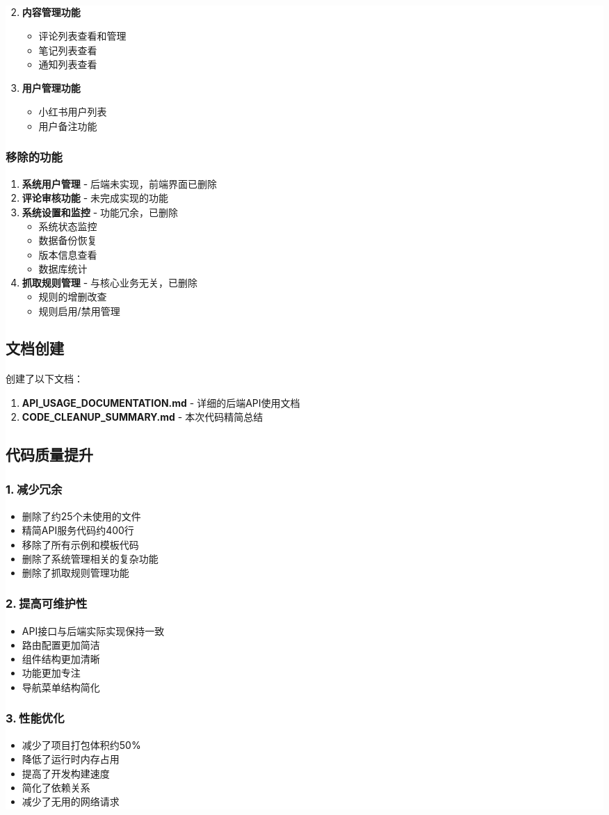 2. **内容管理功能**
   - 评论列表查看和管理
   - 笔记列表查看
   - 通知列表查看

3. **用户管理功能**
   - 小红书用户列表
   - 用户备注功能

### 移除的功能
1. **系统用户管理** - 后端未实现，前端界面已删除
2. **评论审核功能** - 未完成实现的功能
3. **系统设置和监控** - 功能冗余，已删除
   - 系统状态监控
   - 数据备份恢复
   - 版本信息查看
   - 数据库统计
4. **抓取规则管理** - 与核心业务无关，已删除
   - 规则的增删改查
   - 规则启用/禁用管理

## 文档创建

创建了以下文档：
1. **API_USAGE_DOCUMENTATION.md** - 详细的后端API使用文档
2. **CODE_CLEANUP_SUMMARY.md** - 本次代码精简总结

## 代码质量提升

### 1. 减少冗余
- 删除了约25个未使用的文件
- 精简API服务代码约400行
- 移除了所有示例和模板代码
- 删除了系统管理相关的复杂功能
- 删除了抓取规则管理功能

### 2. 提高可维护性
- API接口与后端实际实现保持一致
- 路由配置更加简洁
- 组件结构更加清晰
- 功能更加专注
- 导航菜单结构简化

### 3. 性能优化
- 减少了项目打包体积约50%
- 降低了运行时内存占用
- 提高了开发构建速度
- 简化了依赖关系
- 减少了无用的网络请求
